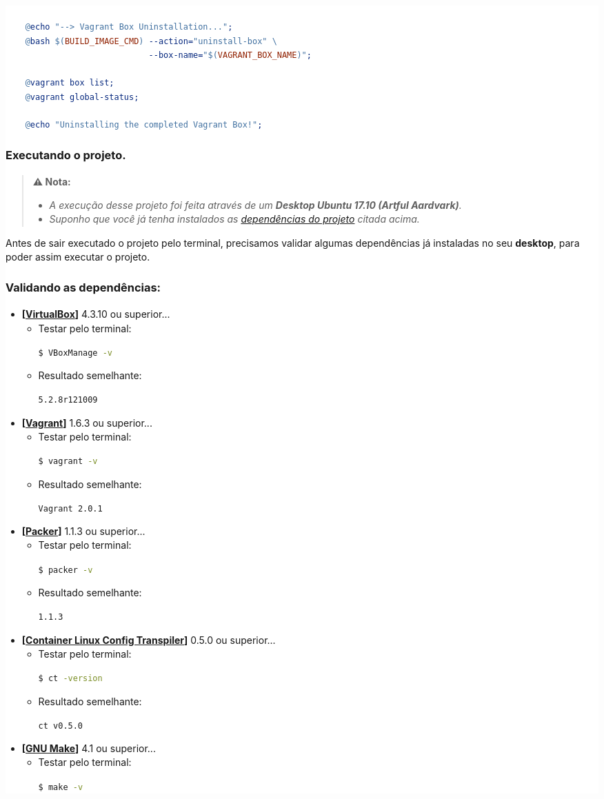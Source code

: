 ```Makefile

    @echo "--> Vagrant Box Uninstallation..."; 
    @bash $(BUILD_IMAGE_CMD) --action="uninstall-box" \
                             --box-name="$(VAGRANT_BOX_NAME)";

    @vagrant box list;
    @vagrant global-status;

    @echo "Uninstalling the completed Vagrant Box!";
```

### Executando o projeto.

> **:warning: Nota:**
> - *A execução desse projeto foi feita através de um **Desktop Ubuntu 17.10 (Artful Aardvark)**.*
> - *Suponho que você já tenha instalados as [dependências do projeto](https://github.com/alisonbuss/coreos-packer#depend%C3%AAncia-de-ferramentas) citada acima.*

Antes de sair executado o projeto pelo terminal, precisamos validar algumas dependências já instaladas no seu **desktop**, para poder assim executar o projeto.

### Validando as dependências:

  * **[[VirtualBox](https://www.virtualbox.org/)]** 4.3.10 ou superior...
    * Testar pelo terminal:
      ```bash
      $ VBoxManage -v
      ```
    * Resultado semelhante:
      ```bash
      5.2.8r121009
      ```
  * **[[Vagrant](https://www.vagrantup.com/)]** 1.6.3 ou superior...
    * Testar pelo terminal:
      ```bash
      $ vagrant -v
      ```
    * Resultado semelhante:
      ```bash
      Vagrant 2.0.1
      ```
  * **[[Packer](https://www.packer.io/)]** 1.1.3 ou superior...
    * Testar pelo terminal:
      ```bash
      $ packer -v
      ```
    * Resultado semelhante:
      ```bash
      1.1.3
      ```
  * **[[Container Linux Config Transpiler](https://github.com/coreos/container-linux-config-transpiler)]** 0.5.0 ou superior...
    * Testar pelo terminal:
      ```bash
      $ ct -version
      ```
    * Resultado semelhante:
      ```bash
      ct v0.5.0
      ```
  * **[[GNU Make](https://www.gnu.org/software/make/)]** 4.1 ou superior...
    * Testar pelo terminal:
      ```bash
      $ make -v